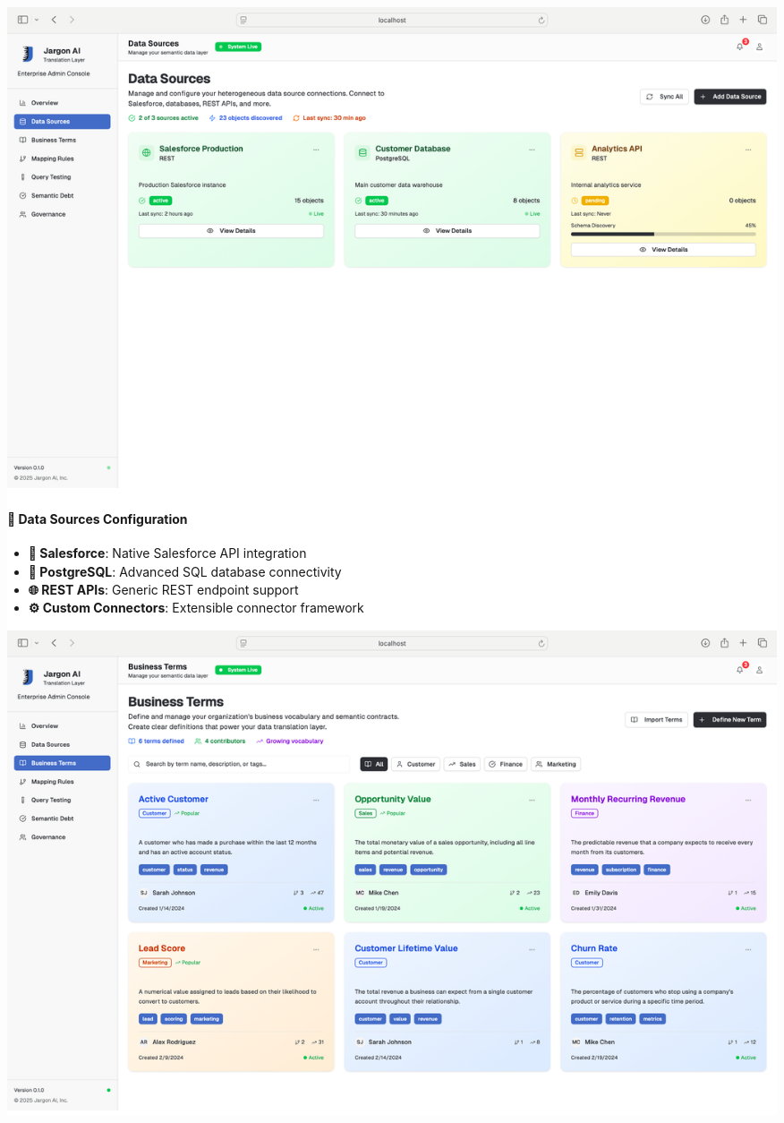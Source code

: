 ![Data Sources](./docs/screenshots/data-sources.png)

#### **📡 Data Sources Configuration**
- **🔌 Salesforce**: Native Salesforce API integration
- **🐘 PostgreSQL**: Advanced SQL database connectivity
- **🌐 REST APIs**: Generic REST endpoint support
- **⚙️ Custom Connectors**: Extensible connector framework

![Business Terms](./docs/screenshots/business-terms.png)
